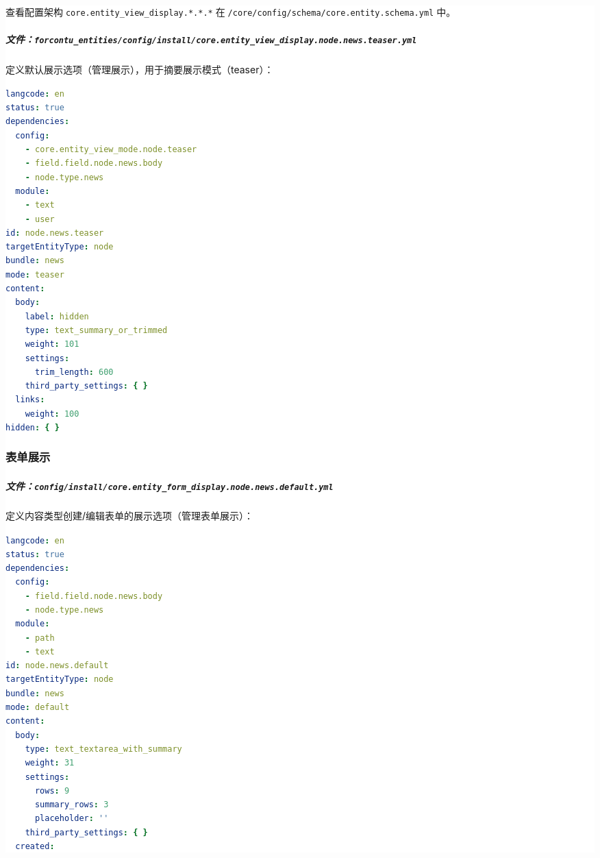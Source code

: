 查看配置架构 `core.entity_view_display.*.*.*` 在 `/core/config/schema/core.entity.schema.yml` 中。

##### 文件：`forcontu_entities/config/install/core.entity_view_display.node.news.teaser.yml`

定义默认展示选项（管理展示），用于摘要展示模式（teaser）：

```yaml
langcode: en
status: true
dependencies:
  config:
    - core.entity_view_mode.node.teaser
    - field.field.node.news.body
    - node.type.news
  module:
    - text
    - user
id: node.news.teaser
targetEntityType: node
bundle: news
mode: teaser
content:
  body:
    label: hidden
    type: text_summary_or_trimmed
    weight: 101
    settings:
      trim_length: 600
    third_party_settings: { }
  links:
    weight: 100
hidden: { }
```

### 表单展示

##### 文件：`config/install/core.entity_form_display.node.news.default.yml`

定义内容类型创建/编辑表单的展示选项（管理表单展示）：

```yaml
langcode: en
status: true
dependencies:
  config:
    - field.field.node.news.body
    - node.type.news
  module:
    - path
    - text
id: node.news.default
targetEntityType: node
bundle: news
mode: default
content:
  body:
    type: text_textarea_with_summary
    weight: 31
    settings:
      rows: 9
      summary_rows: 3
      placeholder: ''
    third_party_settings: { }
  created:
```